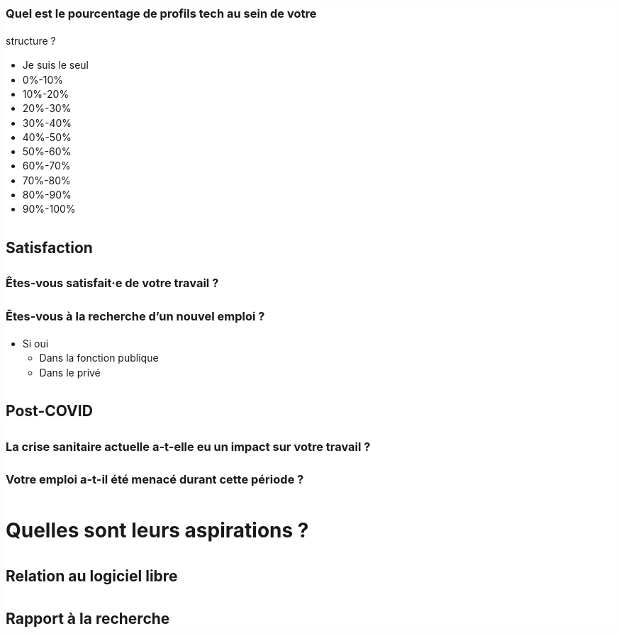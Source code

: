 ### Quel est le pourcentage de profils tech au sein de votre
structure ?

- Je suis le seul
- 0%-10%
- 10%-20%
- 20%-30%
- 30%-40%
- 40%-50%
- 50%-60%
- 60%-70%
- 70%-80%
- 80%-90%
- 90%-100%

## Satisfaction

### Êtes-vous satisfait·e de votre travail ?

### Êtes-vous à la recherche d’un nouvel emploi ?

- Si oui
    - Dans la fonction publique
    - Dans le privé

## Post-COVID

### La crise sanitaire actuelle a-t-elle eu un impact sur votre travail ?

### Votre emploi a-t-il été menacé durant cette période ?

# Quelles sont leurs aspirations ?

## Relation au logiciel libre

## Rapport à la recherche


